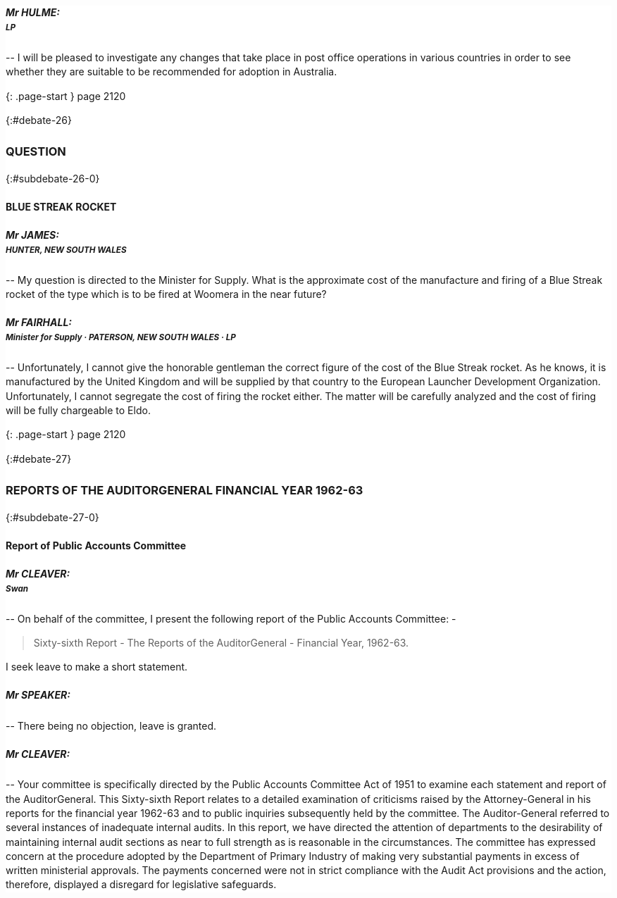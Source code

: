 ##### Mr HULME:<br><small class="text-muted">LP</small>

-- I will be pleased to investigate any changes that take place in post office operations in various countries in order to see whether they are suitable to be recommended for adoption in Australia. 

{: .page-start }
page 2120

{:#debate-26}
### QUESTION

{:#subdebate-26-0}
#### BLUE STREAK ROCKET

##### Mr JAMES:<br><small class="text-muted">HUNTER, NEW SOUTH WALES</small>

-- My question is directed to the Minister for Supply. What is the approximate cost of the manufacture and firing of a Blue Streak rocket of the type which is to be fired at Woomera in the near future? 

##### Mr FAIRHALL:<br><small class="text-muted">Minister for Supply &middot; PATERSON, NEW SOUTH WALES &middot; LP</small>

-- Unfortunately, I cannot give the honorable gentleman the correct figure of the cost of the Blue Streak rocket. As he knows, it is manufactured by the United Kingdom and will be supplied by that country to the European Launcher Development Organization. Unfortunately, I cannot segregate the cost of firing the rocket either. The matter will be carefully analyzed and the cost of firing will be fully chargeable to Eldo. 

{: .page-start }
page 2120

{:#debate-27}
### REPORTS OF THE AUDITORGENERAL FINANCIAL YEAR 1962-63

{:#subdebate-27-0}
#### Report of Public Accounts Committee

##### Mr CLEAVER:<br><small class="text-muted">Swan</small>

-- On behalf of the committee, I present the following report of the Public Accounts Committee: - 

  >Sixty-sixth Report - The Reports of the AuditorGeneral - Financial Year, 1962-63. 

I seek leave to make a short statement. 

##### Mr SPEAKER:

-- There being no objection, leave is granted. 

##### Mr CLEAVER:

-- Your committee is specifically directed by the Public Accounts Committee Act of 1951 to examine each statement and report of the AuditorGeneral. This Sixty-sixth Report relates to a detailed examination of criticisms raised by the Attorney-General in his reports for the financial year 1962-63 and to public inquiries subsequently held by the committee. The Auditor-General referred to several instances of inadequate internal audits. In this report, we have directed the attention of departments to the desirability of maintaining internal audit sections as near to full strength as is reasonable in the circumstances. The committee has expressed concern at the procedure adopted by the Department of Primary Industry of making very substantial payments in excess of written ministerial approvals. The payments concerned were not in strict compliance with the Audit Act provisions and the action, therefore, displayed a disregard for legislative safeguards. 
